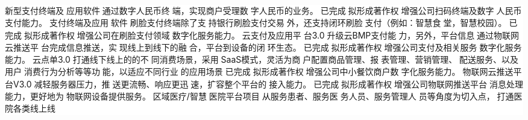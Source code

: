 新型支付终端及
应用软件
通过数字人民币终
端，实现商户受理数
字人民币的业务。
已完成
拟形成著作权
增强公司扫码终端及数字
人民币支付能力。
支付终端及应用
软件
刷脸支付终端除了支
持银行刷脸支付交易
外，还支持闭环刷脸
支付（例如：智慧食
堂，智慧校园）。
已完成
拟形成著作权
增强公司在刷脸支付领域
数字化服务能力。
云支付及应用平
台3.0
升级云BMP支付能
力，另外，平台信息
通过物联网云推送平
台完成信息推送，实
现线上到线下的融
合，平台到设备的闭
环生态。
已完成
拟形成著作权
增强公司支付及相关服务
数字化服务能力。
云点单3.0
打通线下线上的的不
同消费场景，采用
SaaS模式，灵活为商
户配置商品管理、报
表管理、营销管理、
配送服务、以及用户
消费行为分析等等功
能，以适应不同行业
的应用场景
已完成
拟形成著作权
增强公司中小餐饮商户数
字化服务能力。
物联网云推送平
台V3.0
减轻服务器压力，推
送更流畅、响应更迅
速，扩容整个平台的
接入能力。
已完成
拟形成著作权
增强公司物联网推送平台
消息处理能力，更好地为
物联网设备提供服务。
区域医疗/智慧
医院平台项目
从服务患者、服务医
务人员、服务管理人
员等角度为切入点，
打通医院各类线上线